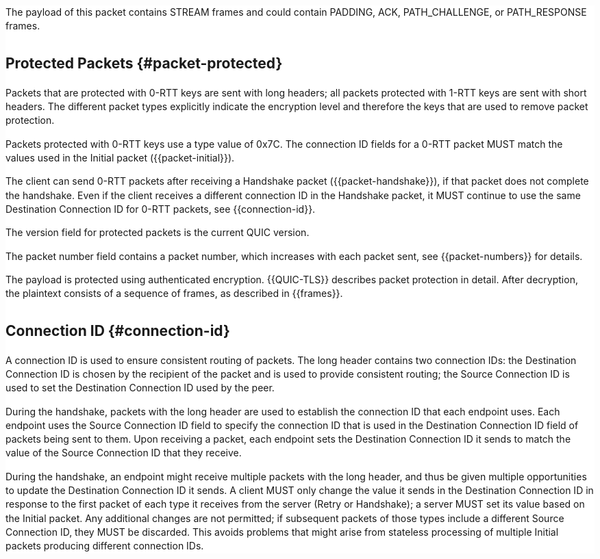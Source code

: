 The payload of this packet contains STREAM frames and could contain PADDING,
ACK, PATH_CHALLENGE, or PATH_RESPONSE frames.


## Protected Packets {#packet-protected}

Packets that are protected with 0-RTT keys are sent with long headers; all
packets protected with 1-RTT keys are sent with short headers.  The different
packet types explicitly indicate the encryption level and therefore the keys
that are used to remove packet protection.

Packets protected with 0-RTT keys use a type value of 0x7C.  The connection ID
fields for a 0-RTT packet MUST match the values used in the Initial packet
({{packet-initial}}).

The client can send 0-RTT packets after receiving a Handshake packet
({{packet-handshake}}), if that packet does not complete the handshake.  Even if
the client receives a different connection ID in the Handshake packet, it MUST
continue to use the same Destination Connection ID for 0-RTT packets, see
{{connection-id}}.

The version field for protected packets is the current QUIC version.

The packet number field contains a packet number, which increases with each
packet sent, see {{packet-numbers}} for details.

The payload is protected using authenticated encryption.  {{QUIC-TLS}} describes
packet protection in detail.  After decryption, the plaintext consists of a
sequence of frames, as described in {{frames}}.


## Connection ID {#connection-id}

A connection ID is used to ensure consistent routing of packets.  The long
header contains two connection IDs: the Destination Connection ID is chosen by
the recipient of the packet and is used to provide consistent routing; the
Source Connection ID is used to set the Destination Connection ID used by the
peer.

During the handshake, packets with the long header are used to establish the
connection ID that each endpoint uses.  Each endpoint uses the Source Connection
ID field to specify the connection ID that is used in the Destination Connection
ID field of packets being sent to them.  Upon receiving a packet, each endpoint
sets the Destination Connection ID it sends to match the value of the Source
Connection ID that they receive.

During the handshake, an endpoint might receive multiple packets with the long
header, and thus be given multiple opportunities to update the Destination
Connection ID it sends.  A client MUST only change the value it sends in the
Destination Connection ID in response to the first packet of each type it
receives from the server (Retry or Handshake); a server MUST set its value based
on the Initial packet.  Any additional changes are not permitted; if subsequent
packets of those types include a different Source Connection ID, they MUST be
discarded.  This avoids problems that might arise from stateless processing of
multiple Initial packets producing different connection IDs.
